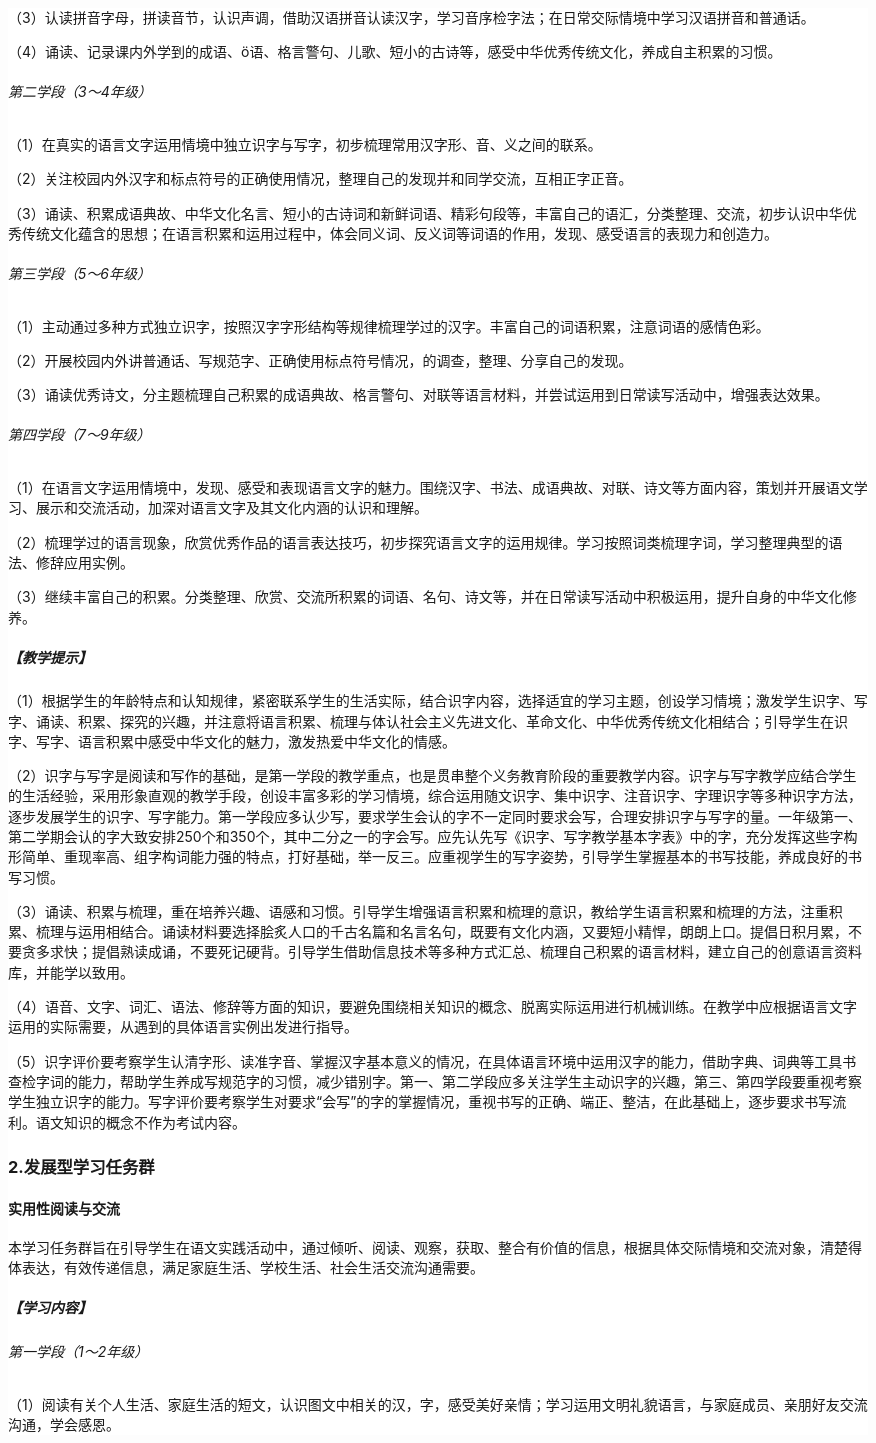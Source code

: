 （3）认读拼音字母，拼读音节，认识声调，借助汉语拼音认读汉字，学习音序检字法；在日常交际情境中学习汉语拼音和普通话。

（4）诵读、记录课内外学到的成语、ö语、格言警句、儿歌、短小的古诗等，感受中华优秀传统文化，养成自主积累的习惯。

###### 第二学段（3～4年级）

（1）在真实的语言文字运用情境中独立识字与写字，初步梳理常用汉字形、音、义之间的联系。

（2）关注校园内外汉字和标点符号的正确使用情况，整理自己的发现并和同学交流，互相正字正音。

（3）诵读、积累成语典故、中华文化名言、短小的古诗词和新鲜词语、精彩句段等，丰富自己的语汇，分类整理、交流，初步认识中华优秀传统文化蕴含的思想；在语言积累和运用过程中，体会同义词、反义词等词语的作用，发现、感受语言的表现力和创造力。

###### 第三学段（5～6年级）

（1）主动通过多种方式独立识字，按照汉字字形结构等规律梳理学过的汉字。丰富自己的词语积累，注意词语的感情色彩。

（2）开展校园内外讲普通话、写规范字、正确使用标点符号情况，的调查，整理、分享自己的发现。

（3）诵读优秀诗文，分主题梳理自己积累的成语典故、格言警句、对联等语言材料，并尝试运用到日常读写活动中，增强表达效果。

###### 第四学段（7～9年级）

（1）在语言文字运用情境中，发现、感受和表现语言文字的魅力。围绕汉字、书法、成语典故、对联、诗文等方面内容，策划并开展语文学习、展示和交流活动，加深对语言文字及其文化内涵的认识和理解。

（2）梳理学过的语言现象，欣赏优秀作品的语言表达技巧，初步探究语言文字的运用规律。学习按照词类梳理字词，学习整理典型的语法、修辞应用实例。

（3）继续丰富自己的积累。分类整理、欣赏、交流所积累的词语、名句、诗文等，并在日常读写活动中积极运用，提升自身的中华文化修养。

##### 【教学提示】

（1）根据学生的年龄特点和认知规律，紧密联系学生的生活实际，结合识字内容，选择适宜的学习主题，创设学习情境；激发学生识字、写字、诵读、积累、探究的兴趣，并注意将语言积累、梳理与体认社会主义先进文化、革命文化、中华优秀传统文化相结合；引导学生在识字、写字、语言积累中感受中华文化的魅力，激发热爱中华文化的情感。

（2）识字与写字是阅读和写作的基础，是第一学段的教学重点，也是贯串整个义务教育阶段的重要教学内容。识字与写字教学应结合学生的生活经验，采用形象直观的教学手段，创设丰富多彩的学习情境，综合运用随文识字、集中识字、注音识字、字理识字等多种识字方法，逐步发展学生的识字、写字能力。第一学段应多认少写，要求学生会认的字不一定同时要求会写，合理安排识字与写字的量。一年级第一、第二学期会认的字大致安排250个和350个，其中二分之一的字会写。应先认先写《识字、写字教学基本字表》中的字，充分发挥这些字构形简单、重现率高、组字构词能力强的特点，打好基础，举一反三。应重视学生的写字姿势，引导学生掌握基本的书写技能，养成良好的书写习惯。

（3）诵读、积累与梳理，重在培养兴趣、语感和习惯。引导学生增强语言积累和梳理的意识，教给学生语言积累和梳理的方法，注重积累、梳理与运用相结合。诵读材料要选择脍炙人口的千古名篇和名言名句，既要有文化内涵，又要短小精悍，朗朗上口。提倡日积月累，不要贪多求快；提倡熟读成诵，不要死记硬背。引导学生借助信息技术等多种方式汇总、梳理自己积累的语言材料，建立自己的创意语言资料库，并能学以致用。

（4）语音、文字、词汇、语法、修辞等方面的知识，要避免围绕相关知识的概念、脱离实际运用进行机械训练。在教学中应根据语言文字运用的实际需要，从遇到的具体语言实例出发进行指导。

（5）识字评价要考察学生认清字形、读准字音、掌握汉字基本意义的情况，在具体语言环境中运用汉字的能力，借助字典、词典等工具书查检字词的能力，帮助学生养成写规范字的习惯，减少错别字。第一、第二学段应多关注学生主动识字的兴趣，第三、第四学段要重视考察学生独立识字的能力。写字评价要考察学生对要求“会写”的字的掌握情况，重视书写的正确、端正、整洁，在此基础上，逐步要求书写流利。语文知识的概念不作为考试内容。

### 2.发展型学习任务群

#### 实用性阅读与交流

本学习任务群旨在引导学生在语文实践活动中，通过倾听、阅读、观察，获取、整合有价值的信息，根据具体交际情境和交流对象，清楚得体表达，有效传递信息，满足家庭生活、学校生活、社会生活交流沟通需要。

##### 【学习内容】

###### 第一学段（1～2年级）

（1）阅读有关个人生活、家庭生活的短文，认识图文中相关的汉，字，感受美好亲情；学习运用文明礼貌语言，与家庭成员、亲朋好友交流沟通，学会感恩。
